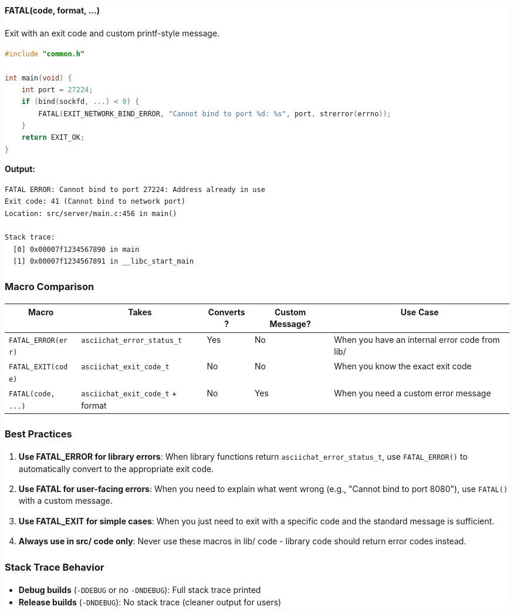 #### FATAL(code, format, ...)
Exit with an exit code and custom printf-style message.

```c
#include "common.h"

int main(void) {
    int port = 27224;
    if (bind(sockfd, ...) < 0) {
        FATAL(EXIT_NETWORK_BIND_ERROR, "Cannot bind to port %d: %s", port, strerror(errno));
    }
    return EXIT_OK;
}
```

**Output:**
```
FATAL ERROR: Cannot bind to port 27224: Address already in use
Exit code: 41 (Cannot bind to network port)
Location: src/server/main.c:456 in main()

Stack trace:
  [0] 0x00007f1234567890 in main
  [1] 0x00007f1234567891 in __libc_start_main
```

### Macro Comparison

| Macro | Takes | Converts? | Custom Message? | Use Case |
|-------|-------|-----------|-----------------|----------|
| `FATAL_ERROR(err)` | `asciichat_error_status_t` | Yes | No | When you have an internal error code from lib/ |
| `FATAL_EXIT(code)` | `asciichat_exit_code_t` | No | No | When you know the exact exit code |
| `FATAL(code, ...)` | `asciichat_exit_code_t` + format | No | Yes | When you need a custom error message |

### Best Practices

1. **Use FATAL_ERROR for library errors**: When library functions return `asciichat_error_status_t`, use `FATAL_ERROR()` to automatically convert to the appropriate exit code.

2. **Use FATAL for user-facing errors**: When you need to explain what went wrong (e.g., "Cannot bind to port 8080"), use `FATAL()` with a custom message.

3. **Use FATAL_EXIT for simple cases**: When you just need to exit with a specific code and the standard message is sufficient.

4. **Always use in src/ code only**: Never use these macros in lib/ code - library code should return error codes instead.

### Stack Trace Behavior

- **Debug builds** (`-DDEBUG` or no `-DNDEBUG`): Full stack trace printed
- **Release builds** (`-DNDEBUG`): No stack trace (cleaner output for users)
